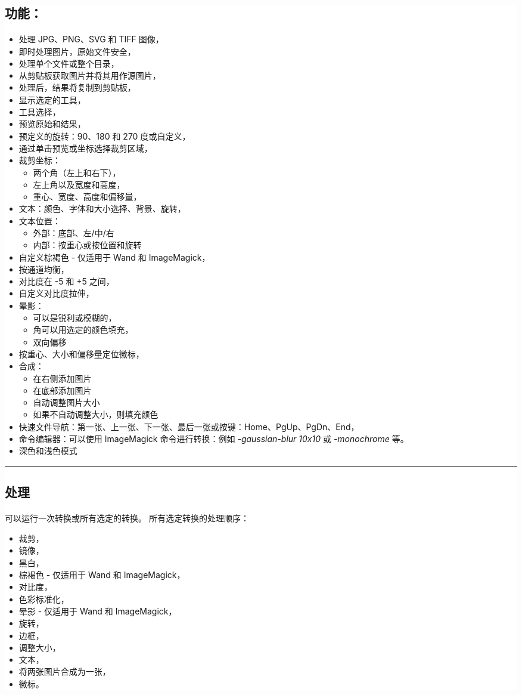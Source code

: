 ## 功能：

 - 处理 JPG、PNG、SVG 和 TIFF 图像，
 - 即时处理图片，原始文件安全，
 - 处理单个文件或整个目录，
 - 从剪贴板获取图片并将其用作源图片，
 - 处理后，结果将复制到剪贴板，
 - 显示选定的工具，
 - 工具选择，
 - 预览原始和结果，
 - 预定义的旋转：90、180 和 270 度或自定义，
 - 通过单击预览或坐标选择裁剪区域，
 - 裁剪坐标：
   - 两个角（左上和右下），
   - 左上角以及宽度和高度，
   - 重心、宽度、高度和偏移量，
 - 文本：颜色、字体和大小选择、背景、旋转，
 - 文本位置：
   - 外部：底部、左/中/右
   - 内部：按重心或按位置和旋转
 - 自定义棕褐色 - 仅适用于 Wand 和 ImageMagick，
 - 按通道均衡，
 - 对比度在 -5 和 +5 之间，
 - 自定义对比度拉伸，
 - 晕影：
   - 可以是锐利或模糊的，
   - 角可以用选定的颜色填充，
   - 双向偏移
 - 按重心、大小和偏移量定位徽标，
 - 合成：
   - 在右侧添加图片
   - 在底部添加图片
   - 自动调整图片大小
   - 如果不自动调整大小，则填充颜色
 - 快速文件导航：第一张、上一张、下一张、最后一张或按键：Home、PgUp、PgDn、End，
 - 命令编辑器：可以使用 ImageMagick 命令进行转换：例如 *-gaussian-blur 10x10* 或 *-monochrome* 等。
- 深色和浅色模式

---

## 处理

可以运行一次转换或所有选定的转换。
所有选定转换的处理顺序：

- 裁剪，
- 镜像，
- 黑白，
- 棕褐色 - 仅适用于 Wand 和 ImageMagick，
- 对比度，
- 色彩标准化，
- 晕影 - 仅适用于 Wand 和 ImageMagick，
- 旋转，
- 边框，
- 调整大小，
- 文本，
- 将两张图片合成为一张，
- 徽标。
